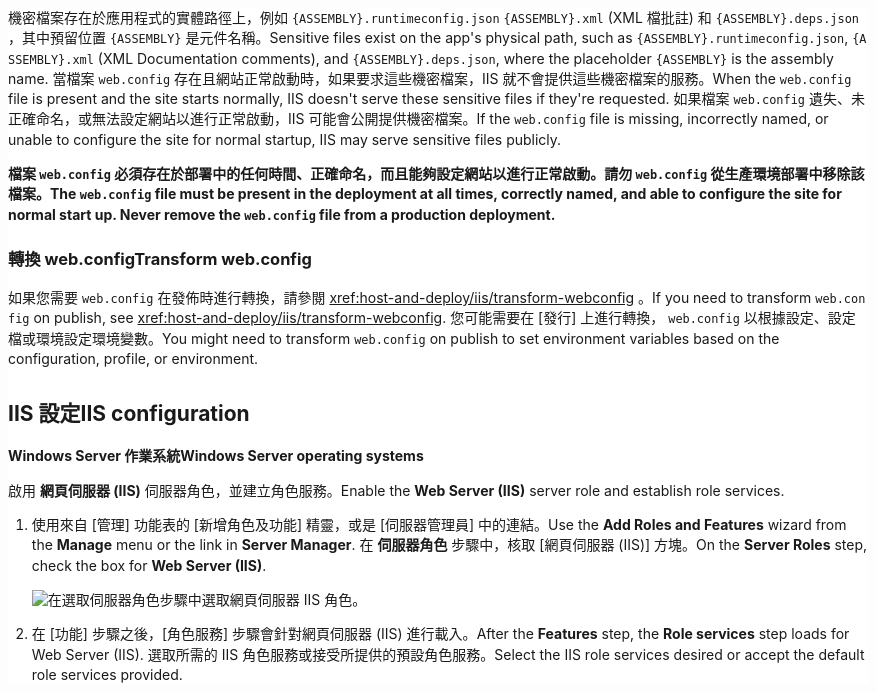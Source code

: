 <span data-ttu-id="5a379-259">機密檔案存在於應用程式的實體路徑上，例如 `{ASSEMBLY}.runtimeconfig.json` `{ASSEMBLY}.xml` (XML 檔批註) 和 `{ASSEMBLY}.deps.json` ，其中預留位置 `{ASSEMBLY}` 是元件名稱。</span><span class="sxs-lookup"><span data-stu-id="5a379-259">Sensitive files exist on the app's physical path, such as `{ASSEMBLY}.runtimeconfig.json`, `{ASSEMBLY}.xml` (XML Documentation comments), and `{ASSEMBLY}.deps.json`, where the placeholder `{ASSEMBLY}` is the assembly name.</span></span> <span data-ttu-id="5a379-260">當檔案 `web.config` 存在且網站正常啟動時，如果要求這些機密檔案，IIS 就不會提供這些機密檔案的服務。</span><span class="sxs-lookup"><span data-stu-id="5a379-260">When the `web.config` file is present and the site starts normally, IIS doesn't serve these sensitive files if they're requested.</span></span> <span data-ttu-id="5a379-261">如果檔案 `web.config` 遺失、未正確命名，或無法設定網站以進行正常啟動，IIS 可能會公開提供機密檔案。</span><span class="sxs-lookup"><span data-stu-id="5a379-261">If the `web.config` file is missing, incorrectly named, or unable to configure the site for normal startup, IIS may serve sensitive files publicly.</span></span>

<span data-ttu-id="5a379-262">**檔案 `web.config` 必須存在於部署中的任何時間、正確命名，而且能夠設定網站以進行正常啟動。請勿 `web.config` 從生產環境部署中移除該檔案。**</span><span class="sxs-lookup"><span data-stu-id="5a379-262">**The `web.config` file must be present in the deployment at all times, correctly named, and able to configure the site for normal start up. Never remove the `web.config` file from a production deployment.**</span></span>

### <a name="transform-webconfig"></a><span data-ttu-id="5a379-263">轉換 web.config</span><span class="sxs-lookup"><span data-stu-id="5a379-263">Transform web.config</span></span>

<span data-ttu-id="5a379-264">如果您需要 `web.config` 在發佈時進行轉換，請參閱 <xref:host-and-deploy/iis/transform-webconfig> 。</span><span class="sxs-lookup"><span data-stu-id="5a379-264">If you need to transform `web.config` on publish, see <xref:host-and-deploy/iis/transform-webconfig>.</span></span> <span data-ttu-id="5a379-265">您可能需要在 [發行] 上進行轉換， `web.config` 以根據設定、設定檔或環境設定環境變數。</span><span class="sxs-lookup"><span data-stu-id="5a379-265">You might need to transform `web.config` on publish to set environment variables based on the configuration, profile, or environment.</span></span>

## <a name="iis-configuration"></a><span data-ttu-id="5a379-266">IIS 設定</span><span class="sxs-lookup"><span data-stu-id="5a379-266">IIS configuration</span></span>

<span data-ttu-id="5a379-267">**Windows Server 作業系統**</span><span class="sxs-lookup"><span data-stu-id="5a379-267">**Windows Server operating systems**</span></span>

<span data-ttu-id="5a379-268">啟用 **網頁伺服器 (IIS)** 伺服器角色，並建立角色服務。</span><span class="sxs-lookup"><span data-stu-id="5a379-268">Enable the **Web Server (IIS)** server role and establish role services.</span></span>

1. <span data-ttu-id="5a379-269">使用來自 [管理] 功能表的 [新增角色及功能] 精靈，或是 [伺服器管理員] 中的連結。</span><span class="sxs-lookup"><span data-stu-id="5a379-269">Use the **Add Roles and Features** wizard from the **Manage** menu or the link in **Server Manager**.</span></span> <span data-ttu-id="5a379-270">在 **伺服器角色** 步驟中，核取 [網頁伺服器 (IIS)] 方塊。</span><span class="sxs-lookup"><span data-stu-id="5a379-270">On the **Server Roles** step, check the box for **Web Server (IIS)**.</span></span>

   ![在選取伺服器角色步驟中選取網頁伺服器 IIS 角色。](index/_static/server-roles-ws2016.png)

1. <span data-ttu-id="5a379-272">在 [功能] 步驟之後，[角色服務] 步驟會針對網頁伺服器 (IIS) 進行載入。</span><span class="sxs-lookup"><span data-stu-id="5a379-272">After the **Features** step, the **Role services** step loads for Web Server (IIS).</span></span> <span data-ttu-id="5a379-273">選取所需的 IIS 角色服務或接受所提供的預設角色服務。</span><span class="sxs-lookup"><span data-stu-id="5a379-273">Select the IIS role services desired or accept the default role services provided.</span></span>
